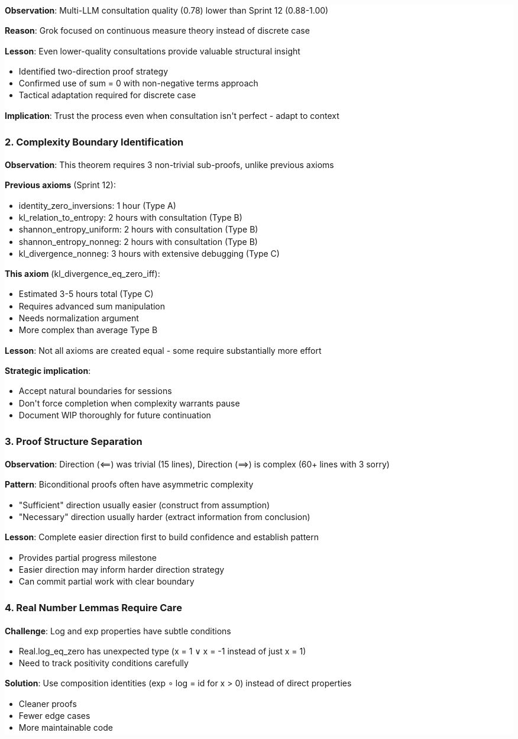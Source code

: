 **Observation**: Multi-LLM consultation quality (0.78) lower than Sprint 12 (0.88-1.00)

**Reason**: Grok focused on continuous measure theory instead of discrete case

**Lesson**: Even lower-quality consultations provide valuable structural insight
- Identified two-direction proof strategy
- Confirmed use of sum = 0 with non-negative terms approach
- Tactical adaptation required for discrete case

**Implication**: Trust the process even when consultation isn't perfect - adapt to context

### 2. Complexity Boundary Identification

**Observation**: This theorem requires 3 non-trivial sub-proofs, unlike previous axioms

**Previous axioms** (Sprint 12):
- identity_zero_inversions: 1 hour (Type A)
- kl_relation_to_entropy: 2 hours with consultation (Type B)
- shannon_entropy_uniform: 2 hours with consultation (Type B)
- shannon_entropy_nonneg: 2 hours with consultation (Type B)
- kl_divergence_nonneg: 3 hours with extensive debugging (Type C)

**This axiom** (kl_divergence_eq_zero_iff):
- Estimated 3-5 hours total (Type C)
- Requires advanced sum manipulation
- Needs normalization argument
- More complex than average Type B

**Lesson**: Not all axioms are created equal - some require substantially more effort

**Strategic implication**:
- Accept natural boundaries for sessions
- Don't force completion when complexity warrants pause
- Document WIP thoroughly for future continuation

### 3. Proof Structure Separation

**Observation**: Direction (⟸) was trivial (15 lines), Direction (⟹) is complex (60+ lines with 3 sorry)

**Pattern**: Biconditional proofs often have asymmetric complexity
- "Sufficient" direction usually easier (construct from assumption)
- "Necessary" direction usually harder (extract information from conclusion)

**Lesson**: Complete easier direction first to build confidence and establish pattern
- Provides partial progress milestone
- Easier direction may inform harder direction strategy
- Can commit partial work with clear boundary

### 4. Real Number Lemmas Require Care

**Challenge**: Log and exp properties have subtle conditions
- Real.log_eq_zero has unexpected type (x = 1 ∨ x = -1 instead of just x = 1)
- Need to track positivity conditions carefully

**Solution**: Use composition identities (exp ∘ log = id for x > 0) instead of direct properties
- Cleaner proofs
- Fewer edge cases
- More maintainable code
